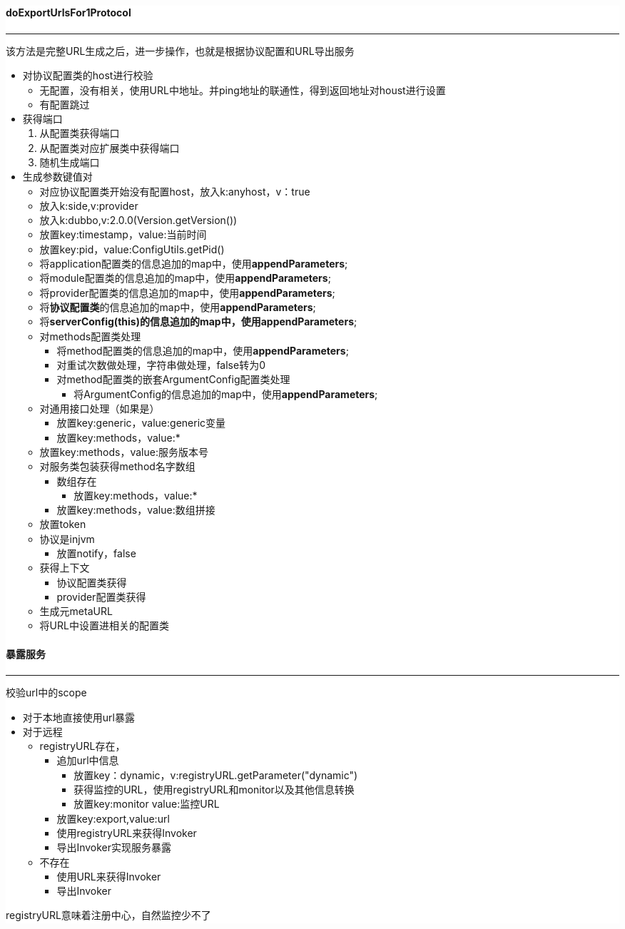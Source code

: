 #### doExportUrlsFor1Protocol
---
该方法是完整URL生成之后，进一步操作，也就是根据协议配置和URL导出服务

- 对协议配置类的host进行校验
	- 无配置，没有相关，使用URL中地址。并ping地址的联通性，得到返回地址对houst进行设置
	- 有配置跳过
- 获得端口
	1. 从配置类获得端口
	2. 从配置类对应扩展类中获得端口
	3. 随机生成端口
- 生成参数键值对
	- 对应协议配置类开始没有配置host，放入k:anyhost，v：true
	- 放入k:side,v:provider
	- 放入k:dubbo,v:2.0.0(Version.getVersion())
	- 放置key:timestamp，value:当前时间
	- 放置key:pid，value:ConfigUtils.getPid()
	- 将application配置类的信息追加的map中，使用**appendParameters**;
	- 将module配置类的信息追加的map中，使用**appendParameters**;
	- 将provider配置类的信息追加的map中，使用**appendParameters**;
	- 将**协议配置类**的信息追加的map中，使用**appendParameters**;
	- 将**serverConfig(this)**的信息追加的map中，使用**appendParameters**;
	- 对methods配置类处理
		-  将method配置类的信息追加的map中，使用**appendParameters**;
		-  对重试次数做处理，字符串做处理，false转为0
		-  对method配置类的嵌套ArgumentConfig配置类处理
			- 将ArgumentConfig的信息追加的map中，使用**appendParameters**;
	- 对通用接口处理（如果是）
		- 放置key:generic，value:generic变量
		- 放置key:methods，value:*
	- 放置key:methods，value:服务版本号
	- 对服务类包装获得method名字数组
		- 数组存在
			- 放置key:methods，value:*
		- 放置key:methods，value:数组拼接
	- 放置token
	- 协议是injvm
		- 放置notify，false
	- 获得上下文
		- 协议配置类获得
		- provider配置类获得
	- 生成元metaURL
	- 将URL中设置进相关的配置类


#### 暴露服务
----
校验url中的scope

- 对于本地直接使用url暴露
- 对于远程
	- registryURL存在，
		- 追加url中信息
			- 放置key：dynamic，v:registryURL.getParameter("dynamic")
			- 获得监控的URL，使用registryURL和monitor以及其他信息转换
			- 放置key:monitor value:监控URL
		- 放置key:export,value:url
		- 使用registryURL来获得Invoker
		- 导出Invoker实现服务暴露
	- 不存在
		- 使用URL来获得Invoker
		- 导出Invoker
		
registryURL意味着注册中心，自然监控少不了
